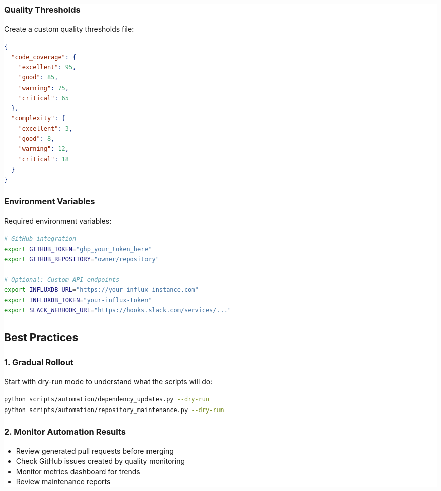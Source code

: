 ### Quality Thresholds

Create a custom quality thresholds file:

```json
{
  "code_coverage": {
    "excellent": 95,
    "good": 85,
    "warning": 75,
    "critical": 65
  },
  "complexity": {
    "excellent": 3,
    "good": 8,
    "warning": 12,
    "critical": 18
  }
}
```

### Environment Variables

Required environment variables:

```bash
# GitHub integration
export GITHUB_TOKEN="ghp_your_token_here"
export GITHUB_REPOSITORY="owner/repository"

# Optional: Custom API endpoints
export INFLUXDB_URL="https://your-influx-instance.com"
export INFLUXDB_TOKEN="your-influx-token"
export SLACK_WEBHOOK_URL="https://hooks.slack.com/services/..."
```

## Best Practices

### 1. Gradual Rollout

Start with dry-run mode to understand what the scripts will do:

```bash
python scripts/automation/dependency_updates.py --dry-run
python scripts/automation/repository_maintenance.py --dry-run
```

### 2. Monitor Automation Results

- Review generated pull requests before merging
- Check GitHub issues created by quality monitoring
- Monitor metrics dashboard for trends
- Review maintenance reports
